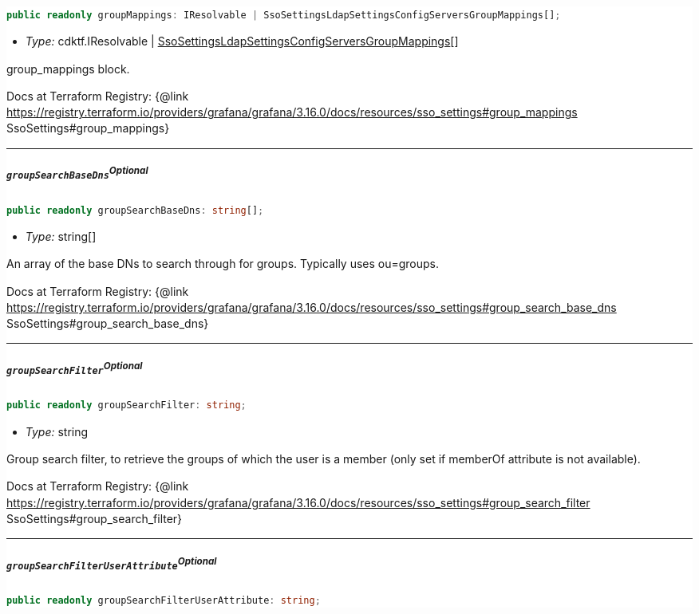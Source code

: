 ```typescript
public readonly groupMappings: IResolvable | SsoSettingsLdapSettingsConfigServersGroupMappings[];
```

- *Type:* cdktf.IResolvable | <a href="#rhizo-co-terraform-provider-grafana.ssoSettings.SsoSettingsLdapSettingsConfigServersGroupMappings">SsoSettingsLdapSettingsConfigServersGroupMappings</a>[]

group_mappings block.

Docs at Terraform Registry: {@link https://registry.terraform.io/providers/grafana/grafana/3.16.0/docs/resources/sso_settings#group_mappings SsoSettings#group_mappings}

---

##### `groupSearchBaseDns`<sup>Optional</sup> <a name="groupSearchBaseDns" id="rhizo-co-terraform-provider-grafana.ssoSettings.SsoSettingsLdapSettingsConfigServers.property.groupSearchBaseDns"></a>

```typescript
public readonly groupSearchBaseDns: string[];
```

- *Type:* string[]

An array of the base DNs to search through for groups. Typically uses ou=groups.

Docs at Terraform Registry: {@link https://registry.terraform.io/providers/grafana/grafana/3.16.0/docs/resources/sso_settings#group_search_base_dns SsoSettings#group_search_base_dns}

---

##### `groupSearchFilter`<sup>Optional</sup> <a name="groupSearchFilter" id="rhizo-co-terraform-provider-grafana.ssoSettings.SsoSettingsLdapSettingsConfigServers.property.groupSearchFilter"></a>

```typescript
public readonly groupSearchFilter: string;
```

- *Type:* string

Group search filter, to retrieve the groups of which the user is a member (only set if memberOf attribute is not available).

Docs at Terraform Registry: {@link https://registry.terraform.io/providers/grafana/grafana/3.16.0/docs/resources/sso_settings#group_search_filter SsoSettings#group_search_filter}

---

##### `groupSearchFilterUserAttribute`<sup>Optional</sup> <a name="groupSearchFilterUserAttribute" id="rhizo-co-terraform-provider-grafana.ssoSettings.SsoSettingsLdapSettingsConfigServers.property.groupSearchFilterUserAttribute"></a>

```typescript
public readonly groupSearchFilterUserAttribute: string;
```
